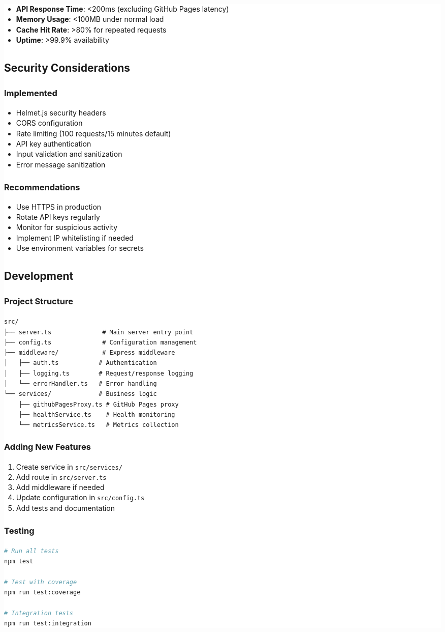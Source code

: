 - **API Response Time**: <200ms (excluding GitHub Pages latency)
- **Memory Usage**: <100MB under normal load
- **Cache Hit Rate**: >80% for repeated requests
- **Uptime**: >99.9% availability

## Security Considerations

### Implemented
- Helmet.js security headers
- CORS configuration
- Rate limiting (100 requests/15 minutes default)
- API key authentication
- Input validation and sanitization
- Error message sanitization

### Recommendations
- Use HTTPS in production
- Rotate API keys regularly
- Monitor for suspicious activity
- Implement IP whitelisting if needed
- Use environment variables for secrets

## Development

### Project Structure
```
src/
├── server.ts              # Main server entry point
├── config.ts              # Configuration management
├── middleware/            # Express middleware
│   ├── auth.ts           # Authentication
│   ├── logging.ts        # Request/response logging
│   └── errorHandler.ts   # Error handling
└── services/             # Business logic
    ├── githubPagesProxy.ts # GitHub Pages proxy
    ├── healthService.ts    # Health monitoring
    └── metricsService.ts   # Metrics collection
```

### Adding New Features
1. Create service in `src/services/`
2. Add route in `src/server.ts`
3. Add middleware if needed
4. Update configuration in `src/config.ts`
5. Add tests and documentation

### Testing
```bash
# Run all tests
npm test

# Test with coverage
npm run test:coverage

# Integration tests
npm run test:integration
```
